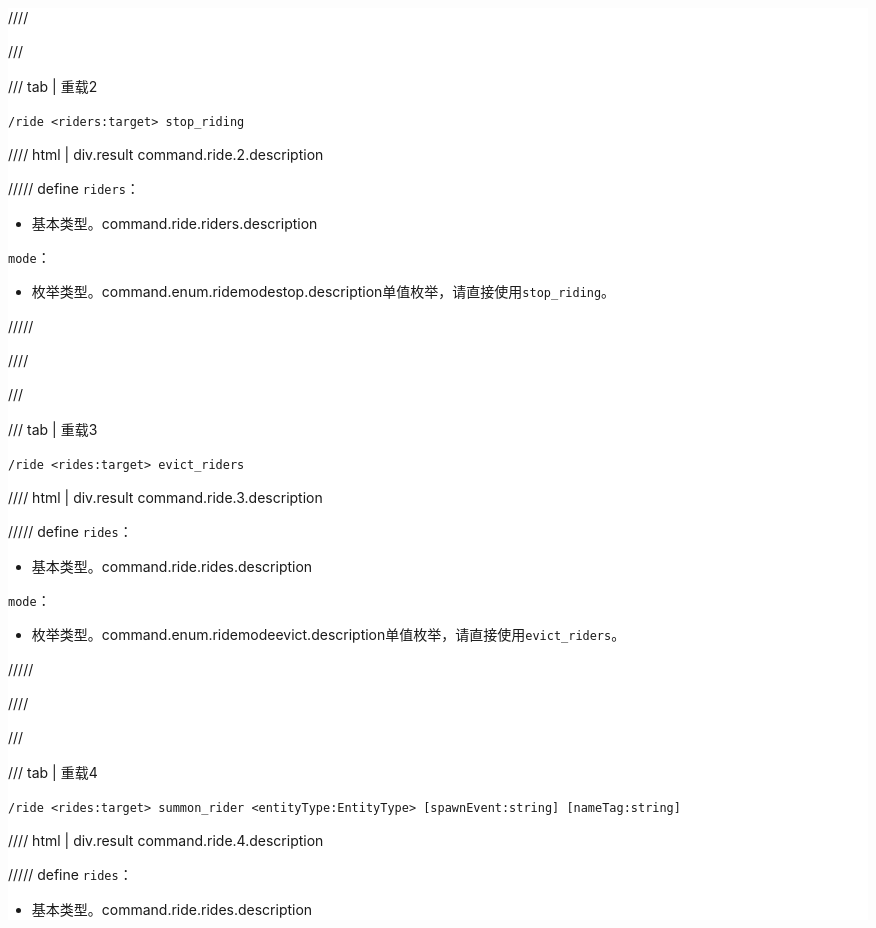 ////

///

/// tab | 重载2
```mcfunction
/ride <riders:target> stop_riding
```

//// html | div.result
command.ride.2.description

///// define
`riders`：

- 基本类型。command.ride.riders.description

`mode`：

- 枚举类型。command.enum.ridemodestop.description单值枚举，请直接使用`stop_riding`。


/////

////

///

/// tab | 重载3
```mcfunction
/ride <rides:target> evict_riders
```

//// html | div.result
command.ride.3.description

///// define
`rides`：

- 基本类型。command.ride.rides.description

`mode`：

- 枚举类型。command.enum.ridemodeevict.description单值枚举，请直接使用`evict_riders`。


/////

////

///

/// tab | 重载4
```mcfunction
/ride <rides:target> summon_rider <entityType:EntityType> [spawnEvent:string] [nameTag:string]
```

//// html | div.result
command.ride.4.description

///// define
`rides`：

- 基本类型。command.ride.rides.description
